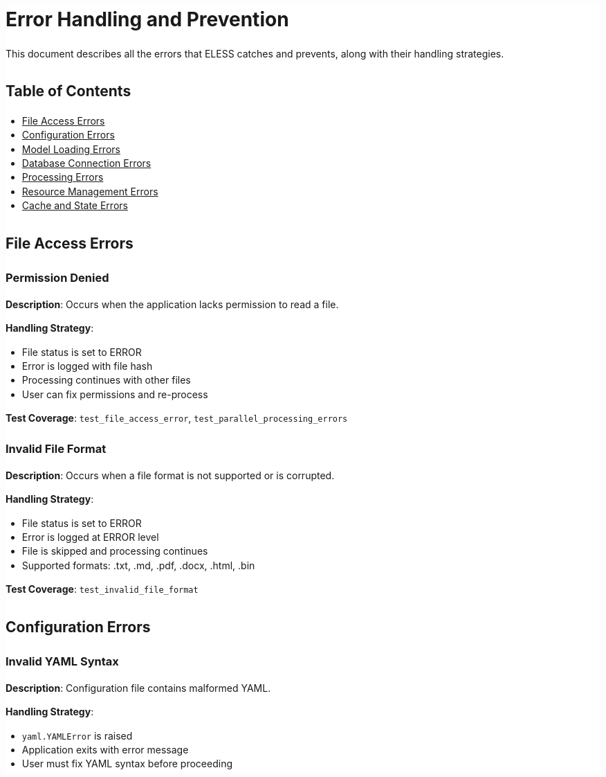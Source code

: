 # Error Handling and Prevention

This document describes all the errors that ELESS catches and prevents, along with their handling strategies.

## Table of Contents

- [File Access Errors](#file-access-errors)
- [Configuration Errors](#configuration-errors)
- [Model Loading Errors](#model-loading-errors)
- [Database Connection Errors](#database-connection-errors)
- [Processing Errors](#processing-errors)
- [Resource Management Errors](#resource-management-errors)
- [Cache and State Errors](#cache-and-state-errors)

## File Access Errors

### Permission Denied

**Description**: Occurs when the application lacks permission to read a file.

**Handling Strategy**:
- File status is set to ERROR
- Error is logged with file hash
- Processing continues with other files
- User can fix permissions and re-process

**Test Coverage**: `test_file_access_error`, `test_parallel_processing_errors`

### Invalid File Format

**Description**: Occurs when a file format is not supported or is corrupted.

**Handling Strategy**:
- File status is set to ERROR
- Error is logged at ERROR level
- File is skipped and processing continues
- Supported formats: .txt, .md, .pdf, .docx, .html, .bin

**Test Coverage**: `test_invalid_file_format`

## Configuration Errors

### Invalid YAML Syntax

**Description**: Configuration file contains malformed YAML.

**Handling Strategy**:
- `yaml.YAMLError` is raised
- Application exits with error message
- User must fix YAML syntax before proceeding
